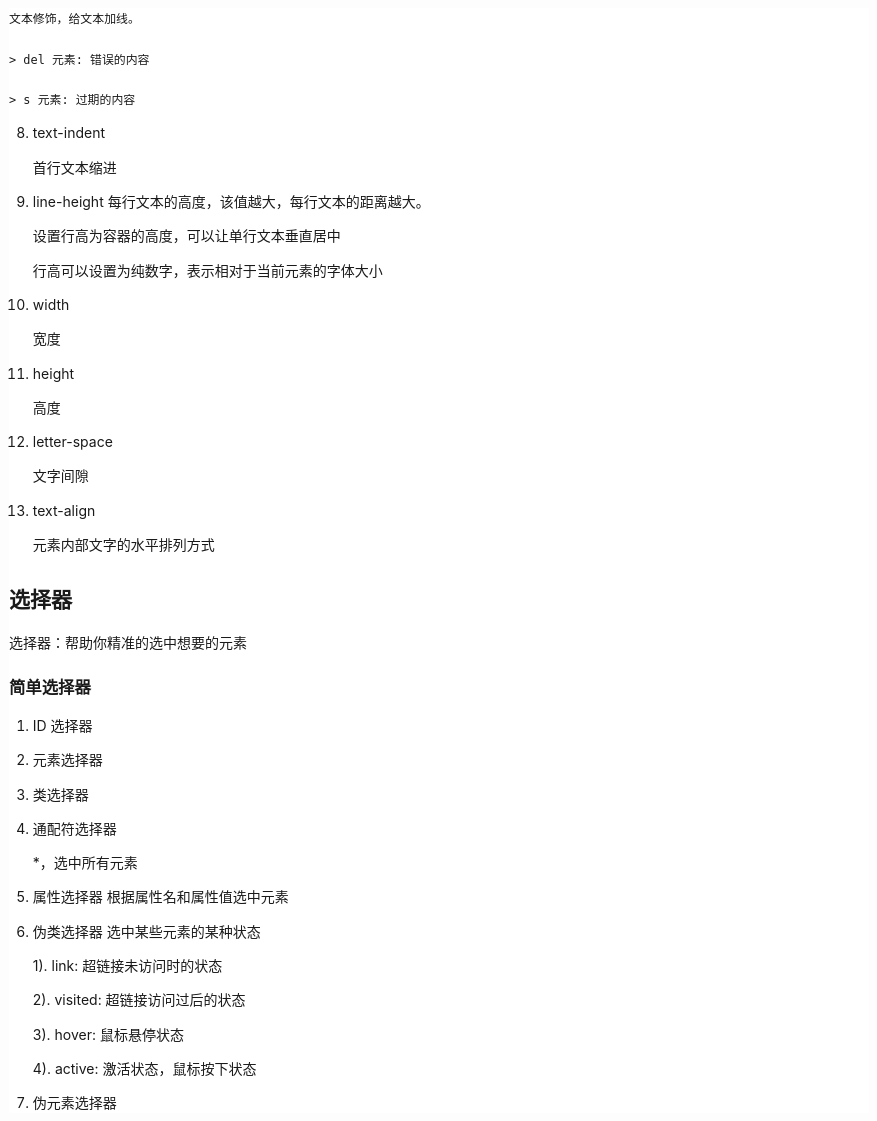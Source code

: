     文本修饰，给文本加线。

    > del 元素: 错误的内容

    > s 元素: 过期的内容

8.  text-indent

    首行文本缩进

9.  line-height
    每行文本的高度，该值越大，每行文本的距离越大。

    设置行高为容器的高度，可以让单行文本垂直居中

    行高可以设置为纯数字，表示相对于当前元素的字体大小

10. width

    宽度

11. height

    高度

12. letter-space

    文字间隙

13. text-align

    元素内部文字的水平排列方式

## 选择器

选择器：帮助你精准的选中想要的元素

### 简单选择器

1. ID 选择器
2. 元素选择器
3. 类选择器
4. 通配符选择器

   \*，选中所有元素

5. 属性选择器
   根据属性名和属性值选中元素
6. 伪类选择器
   选中某些元素的某种状态

   1). link: 超链接未访问时的状态

   2). visited: 超链接访问过后的状态

   3). hover: 鼠标悬停状态

   4). active: 激活状态，鼠标按下状态

7. 伪元素选择器
